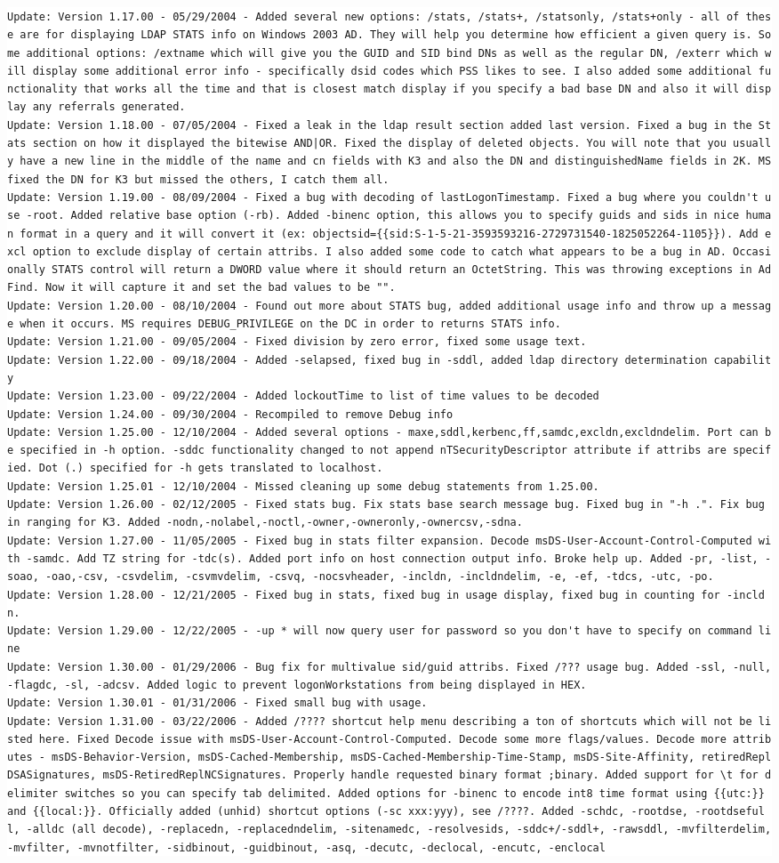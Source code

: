     Update: Version 1.17.00 - 05/29/2004 - Added several new options: /stats, /stats+, /statsonly, /stats+only - all of these are for displaying LDAP STATS info on Windows 2003 AD. They will help you determine how efficient a given query is. Some additional options: /extname which will give you the GUID and SID bind DNs as well as the regular DN, /exterr which will display some additional error info - specifically dsid codes which PSS likes to see. I also added some additional functionality that works all the time and that is closest match display if you specify a bad base DN and also it will display any referrals generated.
    Update: Version 1.18.00 - 07/05/2004 - Fixed a leak in the ldap result section added last version. Fixed a bug in the Stats section on how it displayed the bitewise AND|OR. Fixed the display of deleted objects. You will note that you usually have a new line in the middle of the name and cn fields with K3 and also the DN and distinguishedName fields in 2K. MS fixed the DN for K3 but missed the others, I catch them all.
    Update: Version 1.19.00 - 08/09/2004 - Fixed a bug with decoding of lastLogonTimestamp. Fixed a bug where you couldn't use -root. Added relative base option (-rb). Added -binenc option, this allows you to specify guids and sids in nice human format in a query and it will convert it (ex: objectsid={{sid:S-1-5-21-3593593216-2729731540-1825052264-1105}}). Add excl option to exclude display of certain attribs. I also added some code to catch what appears to be a bug in AD. Occasionally STATS control will return a DWORD value where it should return an OctetString. This was throwing exceptions in AdFind. Now it will capture it and set the bad values to be "".
    Update: Version 1.20.00 - 08/10/2004 - Found out more about STATS bug, added additional usage info and throw up a message when it occurs. MS requires DEBUG_PRIVILEGE on the DC in order to returns STATS info.
    Update: Version 1.21.00 - 09/05/2004 - Fixed division by zero error, fixed some usage text.
    Update: Version 1.22.00 - 09/18/2004 - Added -selapsed, fixed bug in -sddl, added ldap directory determination capability
    Update: Version 1.23.00 - 09/22/2004 - Added lockoutTime to list of time values to be decoded
    Update: Version 1.24.00 - 09/30/2004 - Recompiled to remove Debug info
    Update: Version 1.25.00 - 12/10/2004 - Added several options - maxe,sddl,kerbenc,ff,samdc,excldn,excldndelim. Port can be specified in -h option. -sddc functionality changed to not append nTSecurityDescriptor attribute if attribs are specified. Dot (.) specified for -h gets translated to localhost.
    Update: Version 1.25.01 - 12/10/2004 - Missed cleaning up some debug statements from 1.25.00.
    Update: Version 1.26.00 - 02/12/2005 - Fixed stats bug. Fix stats base search message bug. Fixed bug in "-h .". Fix bug in ranging for K3. Added -nodn,-nolabel,-noctl,-owner,-owneronly,-ownercsv,-sdna.
    Update: Version 1.27.00 - 11/05/2005 - Fixed bug in stats filter expansion. Decode msDS-User-Account-Control-Computed with -samdc. Add TZ string for -tdc(s). Added port info on host connection output info. Broke help up. Added -pr, -list, -soao, -oao,-csv, -csvdelim, -csvmvdelim, -csvq, -nocsvheader, -incldn, -incldndelim, -e, -ef, -tdcs, -utc, -po.
    Update: Version 1.28.00 - 12/21/2005 - Fixed bug in stats, fixed bug in usage display, fixed bug in counting for -incldn.
    Update: Version 1.29.00 - 12/22/2005 - -up * will now query user for password so you don't have to specify on command line
    Update: Version 1.30.00 - 01/29/2006 - Bug fix for multivalue sid/guid attribs. Fixed /??? usage bug. Added -ssl, -null, -flagdc, -sl, -adcsv. Added logic to prevent logonWorkstations from being displayed in HEX.
    Update: Version 1.30.01 - 01/31/2006 - Fixed small bug with usage.
    Update: Version 1.31.00 - 03/22/2006 - Added /???? shortcut help menu describing a ton of shortcuts which will not be listed here. Fixed Decode issue with msDS-User-Account-Control-Computed. Decode some more flags/values. Decode more attributes - msDS-Behavior-Version, msDS-Cached-Membership, msDS-Cached-Membership-Time-Stamp, msDS-Site-Affinity, retiredReplDSASignatures, msDS-RetiredReplNCSignatures. Properly handle requested binary format ;binary. Added support for \t for delimiter switches so you can specify tab delimited. Added options for -binenc to encode int8 time format using {{utc:}} and {{local:}}. Officially added (unhid) shortcut options (-sc xxx:yyy), see /????. Added -schdc, -rootdse, -rootdsefull, -alldc (all decode), -replacedn, -replacedndelim, -sitenamedc, -resolvesids, -sddc+/-sddl+, -rawsddl, -mvfilterdelim, -mvfilter, -mvnotfilter, -sidbinout, -guidbinout, -asq, -decutc, -declocal, -encutc, -enclocal